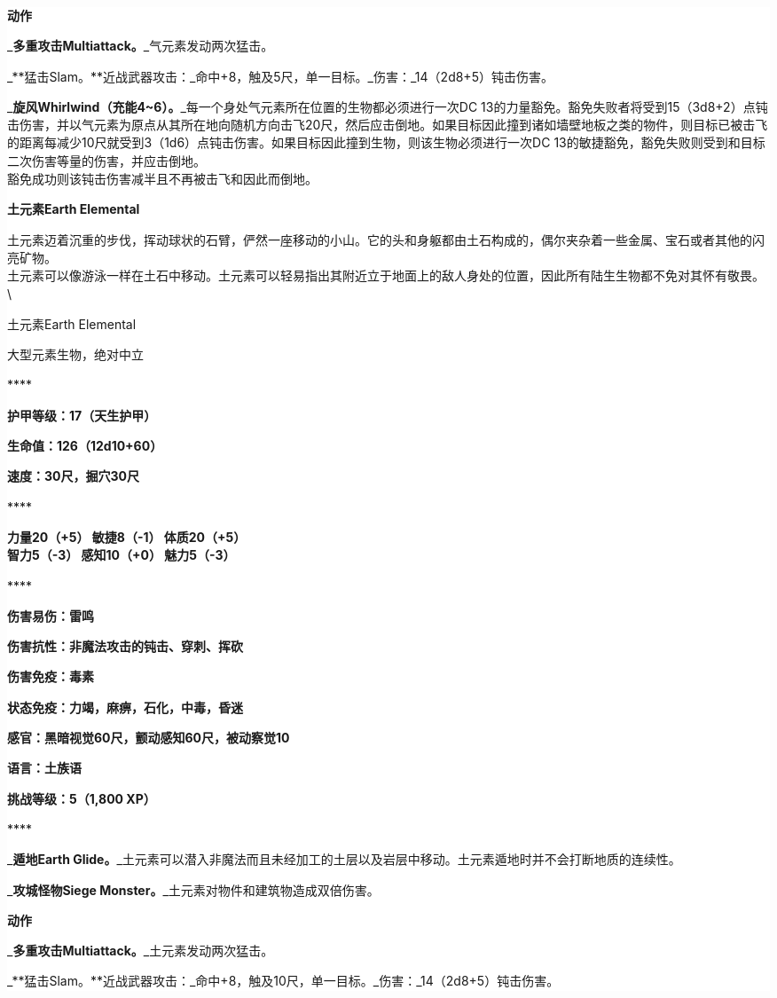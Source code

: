 **动作**

&#x20; _**多重攻击Multiattack。**_气元素发动两次猛击。

&#x20; _**猛击Slam。**近战武器攻击：_命中+8，触及5尺，单一目标。_伤害：_14（2d8+5）钝击伤害。

&#x20; _**旋风Whirlwind（充能4\~6）。**_每一个身处气元素所在位置的生物都必须进行一次DC 13的力量豁免。豁免失败者将受到15（3d8+2）点钝击伤害，并以气元素为原点从其所在地向随机方向击飞20尺，然后应击倒地。如果目标因此撞到诸如墙壁地板之类的物件，则目标已被击飞的距离每减少10尺就受到3（1d6）点钝击伤害。如果目标因此撞到生物，则该生物必须进行一次DC 13的敏捷豁免，豁免失败则受到和目标二次伤害等量的伤害，并应击倒地。\
&#x20; 豁免成功则该钝击伤害减半且不再被击飞和因此而倒地。

&#x20;

**土元素Earth Elemental**

&#x20;   土元素迈着沉重的步伐，挥动球状的石臂，俨然一座移动的小山。它的头和身躯都由土石构成的，偶尔夹杂着一些金属、宝石或者其他的闪亮矿物。\
&#x20;   土元素可以像游泳一样在土石中移动。土元素可以轻易指出其附近立于地面上的敌人身处的位置，因此所有陆生生物都不免对其怀有敬畏。\
\


土元素Earth Elemental

大型元素生物，绝对中立

&#x20;****&#x20;

**护甲等级：17（天生护甲）**

**生命值：126（12d10+60）**

**速度：30尺，掘穴30尺**

&#x20;****&#x20;

**力量20（+5）     敏捷8（-1）       体质20（+5）**\
**智力5（-3）       感知10（+0）     魅力5（-3）**

&#x20;****&#x20;

**伤害易伤：雷鸣**

**伤害抗性：非魔法攻击的钝击、穿刺、挥砍**

**伤害免疫：毒素**

**状态免疫：力竭，麻痹，石化，中毒，昏迷**

**感官：黑暗视觉60尺，颤动感知60尺，被动察觉10**

**语言：土族语**

**挑战等级：5（1,800 XP）**

&#x20;****&#x20;

&#x20; _**遁地Earth Glide。**_土元素可以潜入非魔法而且未经加工的土层以及岩层中移动。土元素遁地时并不会打断地质的连续性。

&#x20; _**攻城怪物Siege Monster。**_土元素对物件和建筑物造成双倍伤害。

**动作**

&#x20; _**多重攻击Multiattack。**_土元素发动两次猛击。

&#x20; _**猛击Slam。**近战武器攻击：_命中+8，触及10尺，单一目标。_伤害：_14（2d8+5）钝击伤害。
